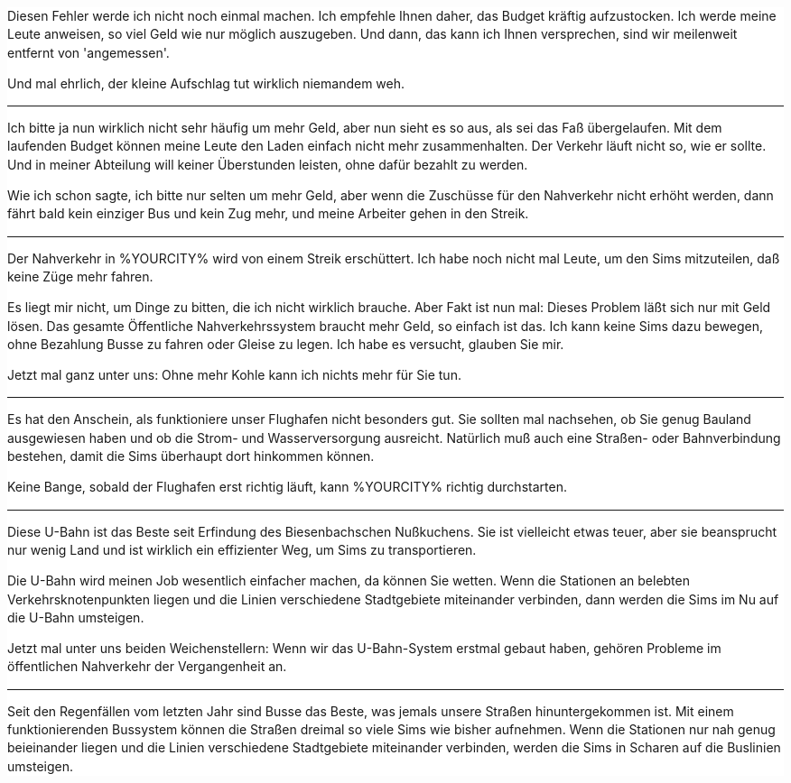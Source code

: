 Diesen Fehler werde ich nicht noch einmal machen. Ich empfehle Ihnen daher, das Budget kräftig aufzustocken. Ich werde meine Leute anweisen, so viel Geld wie nur möglich auszugeben. Und dann, das kann ich Ihnen versprechen, sind wir meilenweit entfernt von 'angemessen'.

Und mal ehrlich, der kleine  Aufschlag tut wirklich niemandem weh.

---

Ich bitte ja nun wirklich nicht sehr häufig um mehr Geld, aber nun sieht es so aus, als sei das Faß übergelaufen. Mit dem laufenden Budget können meine Leute den Laden einfach nicht mehr zusammenhalten. Der Verkehr läuft nicht so, wie er sollte. Und in meiner Abteilung will keiner Überstunden leisten, ohne dafür bezahlt zu werden. 

Wie ich schon sagte, ich bitte nur selten um mehr Geld, aber wenn die Zuschüsse für den Nahverkehr nicht erhöht werden, dann fährt bald kein einziger Bus und kein Zug mehr, und meine Arbeiter gehen in den Streik.

---

Der Nahverkehr in %YOURCITY% wird von einem Streik erschüttert. Ich habe noch nicht mal Leute, um den Sims mitzuteilen, daß keine Züge mehr fahren. 

Es liegt mir nicht, um Dinge zu bitten, die ich nicht wirklich brauche. Aber Fakt ist nun mal: Dieses Problem läßt sich nur mit Geld lösen. Das gesamte Öffentliche Nahverkehrssystem braucht mehr Geld, so einfach ist das. Ich kann keine Sims dazu bewegen, ohne Bezahlung Busse zu fahren oder Gleise zu legen. Ich habe es versucht, glauben Sie mir. 

Jetzt mal ganz unter uns: Ohne mehr Kohle kann ich nichts mehr für Sie tun.

---

Es hat den Anschein, als funktioniere unser Flughafen nicht besonders gut. Sie sollten mal nachsehen, ob Sie genug Bauland ausgewiesen haben und ob die Strom- und Wasserversorgung ausreicht. Natürlich muß auch eine Straßen- oder Bahnverbindung bestehen, damit die Sims überhaupt dort hinkommen können. 

Keine Bange, sobald der Flughafen erst richtig läuft, kann %YOURCITY% richtig durchstarten.

---

Diese U-Bahn ist das Beste seit Erfindung des Biesenbachschen Nußkuchens. Sie ist vielleicht etwas teuer, aber sie beansprucht nur wenig Land und ist wirklich ein effizienter Weg, um Sims zu transportieren. 

Die U-Bahn wird meinen Job wesentlich einfacher machen, da können Sie wetten. Wenn die Stationen an belebten Verkehrsknotenpunkten liegen und die Linien verschiedene Stadtgebiete miteinander verbinden, dann werden die Sims im Nu auf die U-Bahn umsteigen. 

Jetzt mal unter uns beiden Weichenstellern: Wenn wir das U-Bahn-System erstmal gebaut haben, gehören Probleme im öffentlichen Nahverkehr der Vergangenheit an.

---

Seit den Regenfällen vom letzten Jahr sind Busse das Beste, was jemals unsere Straßen hinuntergekommen ist. Mit einem funktionierenden Bussystem können die Straßen dreimal so viele Sims wie bisher aufnehmen. Wenn die Stationen nur nah genug beieinander liegen und die Linien verschiedene Stadtgebiete miteinander verbinden, werden die Sims in Scharen auf die Buslinien umsteigen. 
